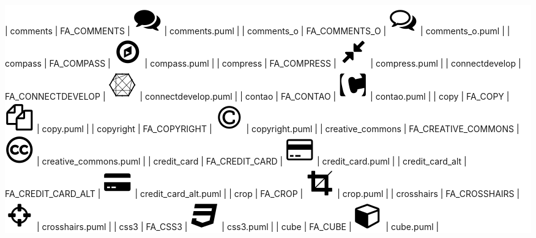 | comments | FA_COMMENTS | ![image-comments](comments.png) | comments.puml |
| comments_o | FA_COMMENTS_O | ![image-comments_o](comments_o.png) | comments_o.puml |
| compass | FA_COMPASS | ![image-compass](compass.png) | compass.puml |
| compress | FA_COMPRESS | ![image-compress](compress.png) | compress.puml |
| connectdevelop | FA_CONNECTDEVELOP | ![image-connectdevelop](connectdevelop.png) | connectdevelop.puml |
| contao | FA_CONTAO | ![image-contao](contao.png) | contao.puml |
| copy | FA_COPY | ![image-copy](copy.png) | copy.puml |
| copyright | FA_COPYRIGHT | ![image-copyright](copyright.png) | copyright.puml |
| creative_commons | FA_CREATIVE_COMMONS | ![image-creative_commons](creative_commons.png) | creative_commons.puml |
| credit_card | FA_CREDIT_CARD | ![image-credit_card](credit_card.png) | credit_card.puml |
| credit_card_alt | FA_CREDIT_CARD_ALT | ![image-credit_card_alt](credit_card_alt.png) | credit_card_alt.puml |
| crop | FA_CROP | ![image-crop](crop.png) | crop.puml |
| crosshairs | FA_CROSSHAIRS | ![image-crosshairs](crosshairs.png) | crosshairs.puml |
| css3 | FA_CSS3 | ![image-css3](css3.png) | css3.puml |
| cube | FA_CUBE | ![image-cube](cube.png) | cube.puml |